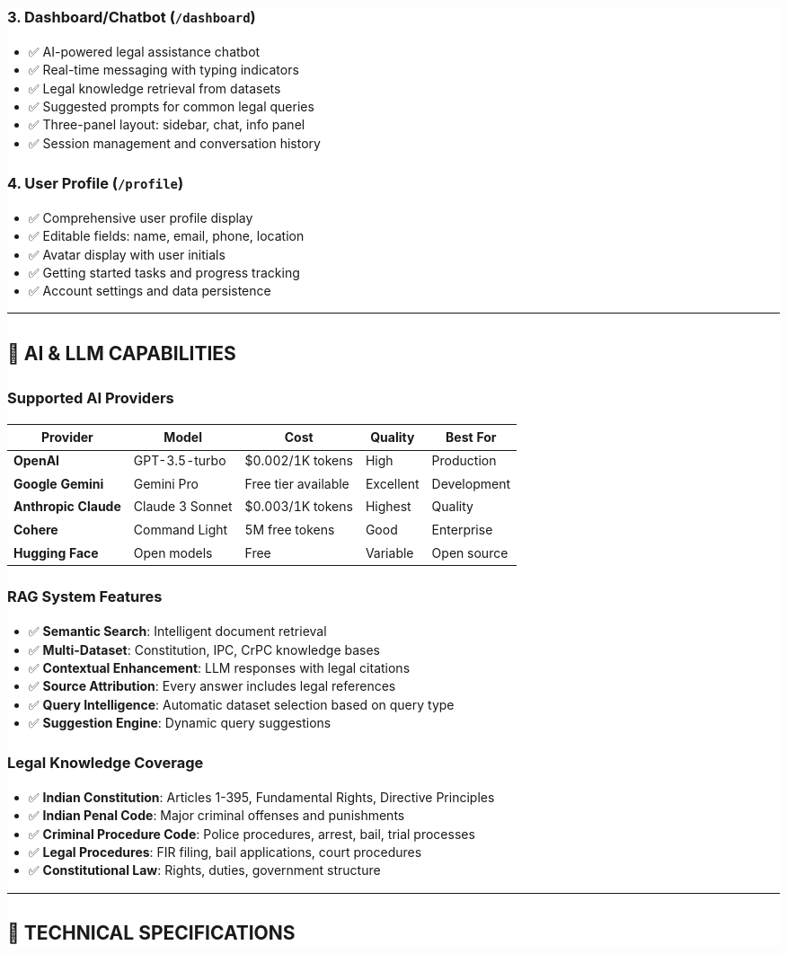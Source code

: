 ### **3. Dashboard/Chatbot** (`/dashboard`)
- ✅ AI-powered legal assistance chatbot
- ✅ Real-time messaging with typing indicators
- ✅ Legal knowledge retrieval from datasets
- ✅ Suggested prompts for common legal queries
- ✅ Three-panel layout: sidebar, chat, info panel
- ✅ Session management and conversation history

### **4. User Profile** (`/profile`)
- ✅ Comprehensive user profile display
- ✅ Editable fields: name, email, phone, location
- ✅ Avatar display with user initials
- ✅ Getting started tasks and progress tracking
- ✅ Account settings and data persistence

---

## 🤖 **AI & LLM CAPABILITIES**

### **Supported AI Providers**
| Provider | Model | Cost | Quality | Best For |
|----------|-------|------|---------|----------|
| **OpenAI** | GPT-3.5-turbo | $0.002/1K tokens | High | Production |
| **Google Gemini** | Gemini Pro | Free tier available | Excellent | Development |
| **Anthropic Claude** | Claude 3 Sonnet | $0.003/1K tokens | Highest | Quality |
| **Cohere** | Command Light | 5M free tokens | Good | Enterprise |
| **Hugging Face** | Open models | Free | Variable | Open source |

### **RAG System Features**
- ✅ **Semantic Search**: Intelligent document retrieval
- ✅ **Multi-Dataset**: Constitution, IPC, CrPC knowledge bases
- ✅ **Contextual Enhancement**: LLM responses with legal citations
- ✅ **Source Attribution**: Every answer includes legal references
- ✅ **Query Intelligence**: Automatic dataset selection based on query type
- ✅ **Suggestion Engine**: Dynamic query suggestions

### **Legal Knowledge Coverage**
- ✅ **Indian Constitution**: Articles 1-395, Fundamental Rights, Directive Principles
- ✅ **Indian Penal Code**: Major criminal offenses and punishments
- ✅ **Criminal Procedure Code**: Police procedures, arrest, bail, trial processes
- ✅ **Legal Procedures**: FIR filing, bail applications, court procedures
- ✅ **Constitutional Law**: Rights, duties, government structure

---

## 🔧 **TECHNICAL SPECIFICATIONS**
